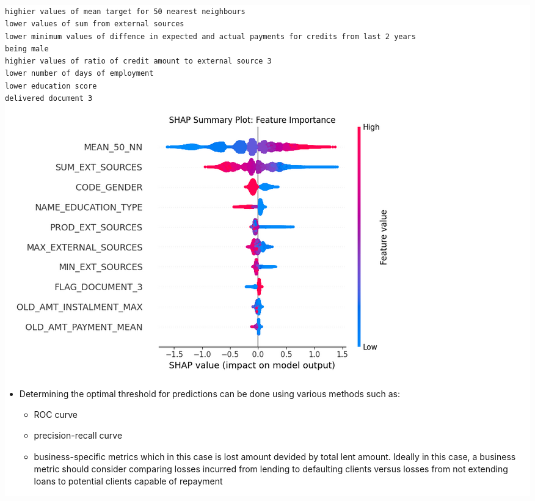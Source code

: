     highier values of mean target for 50 nearest neighbours
    lower values of sum from external sources
    lower minimum values of diffence in expected and actual payments for credits from last 2 years
    being male
    highier values of ratio of credit amount to external source 3
    lower number of days of employment
    lower education score
    delivered document 3

![shap_plot](images/shap_plot.png)


* Determining the optimal threshold for predictions can be done using various methods such as:

    * ROC curve

    * precision-recall curve

    * business-specific metrics which in this case is lost amount devided by total lent amount. Ideally in this case, a business metric should consider comparing losses incurred from lending to defaulting clients versus losses from not extending loans to potential clients capable of repayment


<table>
    <tr>
